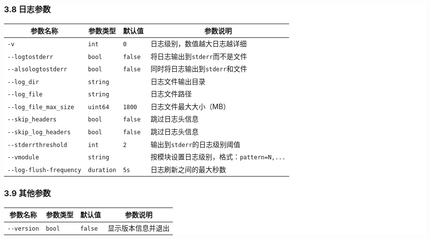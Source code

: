 ### 3.8 日志参数

| 参数名称 | 参数类型 | 默认值 | 参数说明 |
|---------|---------|--------|----------|
| `-v` | `int` | `0` | 日志级别，数值越大日志越详细 |
| `--logtostderr` | `bool` | `false` | 将日志输出到`stderr`而不是文件 |
| `--alsologtostderr` | `bool` | `false` | 同时将日志输出到`stderr`和文件 |
| `--log_dir` | `string` |  | 日志文件输出目录 |
| `--log_file` | `string` |  | 日志文件路径 |
| `--log_file_max_size` | `uint64` | `1800` | 日志文件最大大小（MB） |
| `--skip_headers` | `bool` | `false` | 跳过日志头信息 |
| `--skip_log_headers` | `bool` | `false` | 跳过日志头信息 |
| `--stderrthreshold` | `int` | `2` | 输出到`stderr`的日志级别阈值 |
| `--vmodule` | `string` |  | 按模块设置日志级别，格式：`pattern=N,...` |
| `--log-flush-frequency` | `duration` | `5s` | 日志刷新之间的最大秒数 |

### 3.9 其他参数

| 参数名称 | 参数类型 | 默认值 | 参数说明 |
|---------|---------|--------|----------|
| `--version` | `bool` | `false` | 显示版本信息并退出 |
